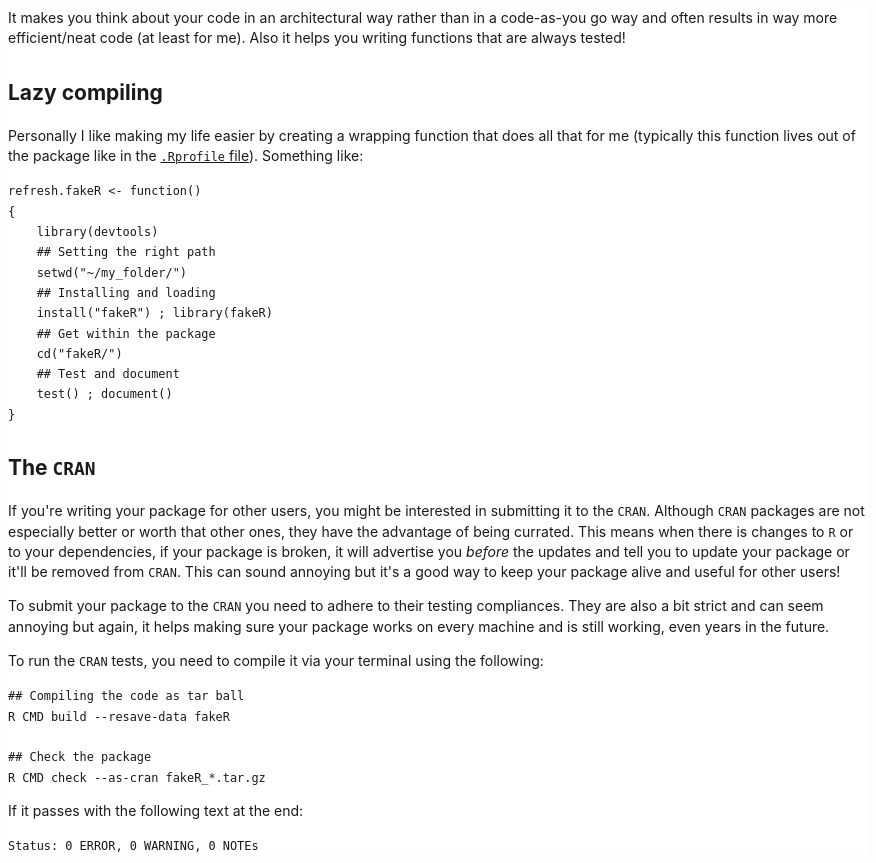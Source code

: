 It makes you think about your code in an architectural way rather than in a code-as-you go way and often results in way more efficient/neat code (at least for me).
Also it helps you writing functions that are always tested!

## Lazy compiling

Personally I like making my life easier by creating a wrapping function that does all that for me (typically this function lives out of the package like in the [`.Rprofile` file](https://csgillespie.github.io/efficientR/3-3-r-startup.html#rprofile)). Something like:

```{r, eval = FALSE}
refresh.fakeR <- function() 
{
    library(devtools)
    ## Setting the right path
    setwd("~/my_folder/")
    ## Installing and loading
    install("fakeR") ; library(fakeR)
    ## Get within the package
    cd("fakeR/")
    ## Test and document
    test() ; document()
}
```

## The `CRAN`

If you're writing your package for other users, you might be interested in submitting it to the `CRAN`.
Although `CRAN` packages are not especially better or worth that other ones, they have the advantage of being currated.
This means when there is changes to `R` or to your dependencies, if your package is broken, it will advertise you _before_ the updates and tell you to update your package or it'll be removed from `CRAN`.
This can sound annoying but it's a good way to keep your package alive and useful for other users!

To submit your package to the `CRAN` you need to adhere to their testing compliances.
They are also a bit strict and can seem annoying but again, it helps making sure your package works on every machine and is still working, even years in the future.

To run the `CRAN` tests, you need to compile it via your terminal using the following:

```
## Compiling the code as tar ball
R CMD build --resave-data fakeR

## Check the package
R CMD check --as-cran fakeR_*.tar.gz
```

If it passes with the following text at the end:

```
Status: 0 ERROR, 0 WARNING, 0 NOTEs
```
